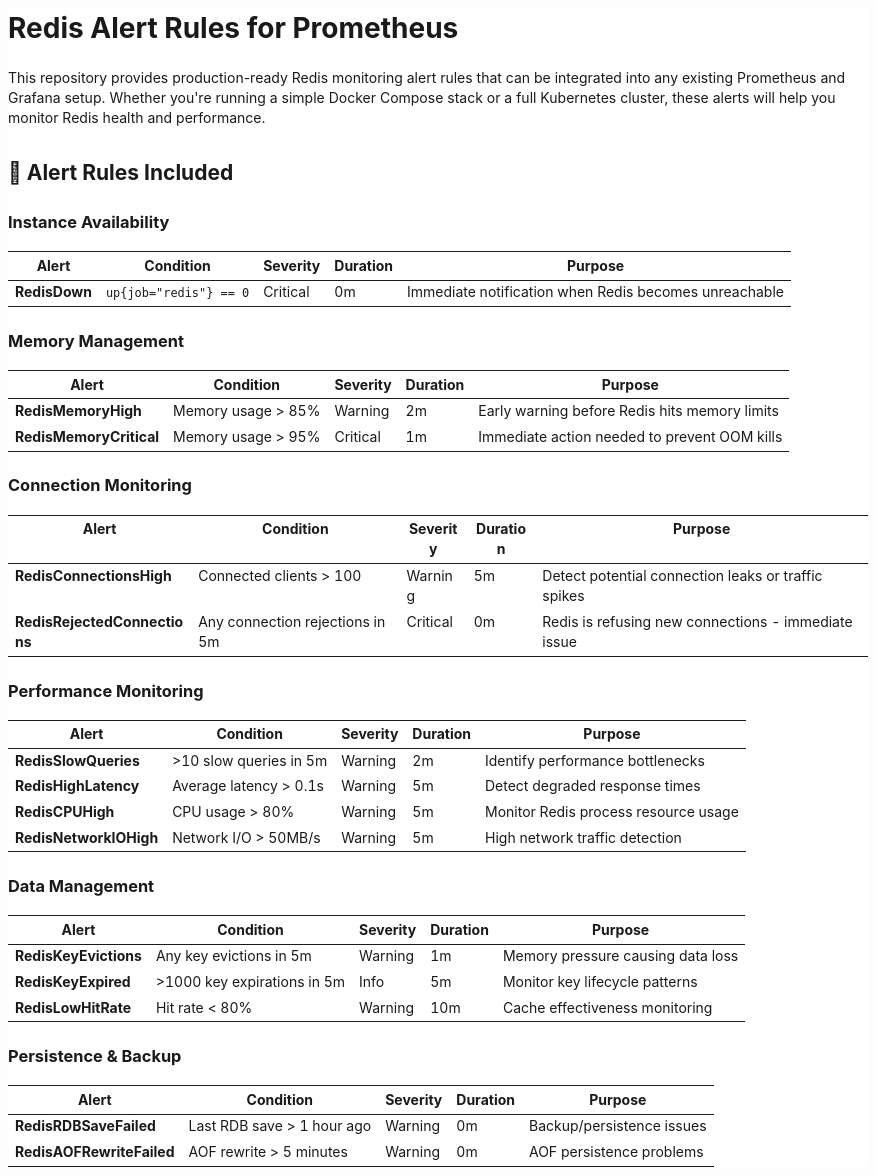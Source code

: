 # Redis Alert Rules for Prometheus

This repository provides production-ready Redis monitoring alert rules that can be integrated into any existing Prometheus and Grafana setup. Whether you're running a simple Docker Compose stack or a full Kubernetes cluster, these alerts will help you monitor Redis health and performance.

## 🚨 Alert Rules Included

### Instance Availability
| Alert | Condition | Severity | Duration | Purpose |
|-------|-----------|----------|----------|---------|
| **RedisDown** | `up{job="redis"} == 0` | Critical | 0m | Immediate notification when Redis becomes unreachable |

### Memory Management
| Alert | Condition | Severity | Duration | Purpose |
|-------|-----------|----------|----------|---------|
| **RedisMemoryHigh** | Memory usage > 85% | Warning | 2m | Early warning before Redis hits memory limits |
| **RedisMemoryCritical** | Memory usage > 95% | Critical | 1m | Immediate action needed to prevent OOM kills |

### Connection Monitoring
| Alert | Condition | Severity | Duration | Purpose |
|-------|-----------|----------|----------|---------|
| **RedisConnectionsHigh** | Connected clients > 100 | Warning | 5m | Detect potential connection leaks or traffic spikes |
| **RedisRejectedConnections** | Any connection rejections in 5m | Critical | 0m | Redis is refusing new connections - immediate issue |

### Performance Monitoring
| Alert | Condition | Severity | Duration | Purpose |
|-------|-----------|----------|----------|---------|
| **RedisSlowQueries** | >10 slow queries in 5m | Warning | 2m | Identify performance bottlenecks |
| **RedisHighLatency** | Average latency > 0.1s | Warning | 5m | Detect degraded response times |
| **RedisCPUHigh** | CPU usage > 80% | Warning | 5m | Monitor Redis process resource usage |
| **RedisNetworkIOHigh** | Network I/O > 50MB/s | Warning | 5m | High network traffic detection |

### Data Management
| Alert | Condition | Severity | Duration | Purpose |
|-------|-----------|----------|----------|---------|
| **RedisKeyEvictions** | Any key evictions in 5m | Warning | 1m | Memory pressure causing data loss |
| **RedisKeyExpired** | >1000 key expirations in 5m | Info | 5m | Monitor key lifecycle patterns |
| **RedisLowHitRate** | Hit rate < 80% | Warning | 10m | Cache effectiveness monitoring |

### Persistence & Backup
| Alert | Condition | Severity | Duration | Purpose |
|-------|-----------|----------|----------|---------|
| **RedisRDBSaveFailed** | Last RDB save > 1 hour ago | Warning | 0m | Backup/persistence issues |
| **RedisAOFRewriteFailed** | AOF rewrite > 5 minutes | Warning | 0m | AOF persistence problems |
